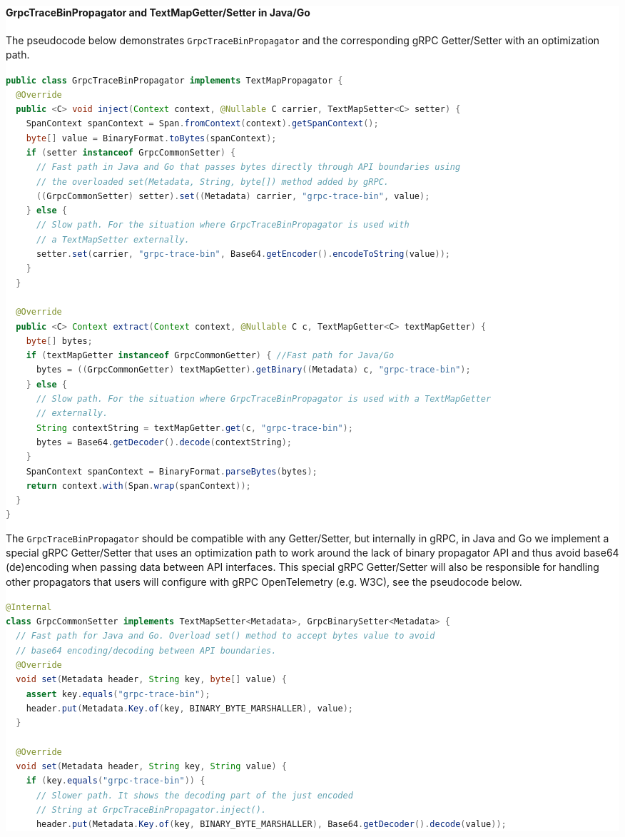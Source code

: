 #### GrpcTraceBinPropagator and TextMapGetter/Setter in Java/Go
The pseudocode below demonstrates `GrpcTraceBinPropagator` and the corresponding
gRPC Getter/Setter with an optimization path.

```Java
public class GrpcTraceBinPropagator implements TextMapPropagator {
  @Override
  public <C> void inject(Context context, @Nullable C carrier, TextMapSetter<C> setter) {
    SpanContext spanContext = Span.fromContext(context).getSpanContext();
    byte[] value = BinaryFormat.toBytes(spanContext);
    if (setter instanceof GrpcCommonSetter) {
      // Fast path in Java and Go that passes bytes directly through API boundaries using
      // the overloaded set(Metadata, String, byte[]) method added by gRPC.
      ((GrpcCommonSetter) setter).set((Metadata) carrier, "grpc-trace-bin", value);
    } else {
      // Slow path. For the situation where GrpcTraceBinPropagator is used with
      // a TextMapSetter externally.
      setter.set(carrier, "grpc-trace-bin", Base64.getEncoder().encodeToString(value));
    }
  }

  @Override
  public <C> Context extract(Context context, @Nullable C c, TextMapGetter<C> textMapGetter) {
    byte[] bytes;
    if (textMapGetter instanceof GrpcCommonGetter) { //Fast path for Java/Go
      bytes = ((GrpcCommonGetter) textMapGetter).getBinary((Metadata) c, "grpc-trace-bin");
    } else {
      // Slow path. For the situation where GrpcTraceBinPropagator is used with a TextMapGetter
      // externally.
      String contextString = textMapGetter.get(c, "grpc-trace-bin");
      bytes = Base64.getDecoder().decode(contextString);
    }
    SpanContext spanContext = BinaryFormat.parseBytes(bytes);
    return context.with(Span.wrap(spanContext));
  }
}

```

The `GrpcTraceBinPropagator` should be compatible with any Getter/Setter, but
internally in gRPC, in Java and Go we implement a special gRPC Getter/Setter
that uses an optimization path to work around the lack of binary propagator API
and thus avoid base64 (de)encoding when passing data between API interfaces.
This special gRPC Getter/Setter will also be responsible for handling other
propagators that users will configure with gRPC OpenTelemetry (e.g. W3C),
see the pseudocode below.

```Java
@Internal
class GrpcCommonSetter implements TextMapSetter<Metadata>, GrpcBinarySetter<Metadata> {
  // Fast path for Java and Go. Overload set() method to accept bytes value to avoid 
  // base64 encoding/decoding between API boundaries.
  @Override
  void set(Metadata header, String key, byte[] value) {
    assert key.equals("grpc-trace-bin");
    header.put(Metadata.Key.of(key, BINARY_BYTE_MARSHALLER), value);
  }

  @Override
  void set(Metadata header, String key, String value) {
    if (key.equals("grpc-trace-bin")) {
      // Slower path. It shows the decoding part of the just encoded
      // String at GrpcTraceBinPropagator.inject().
      header.put(Metadata.Key.of(key, BINARY_BYTE_MARSHALLER), Base64.getDecoder().decode(value));
```